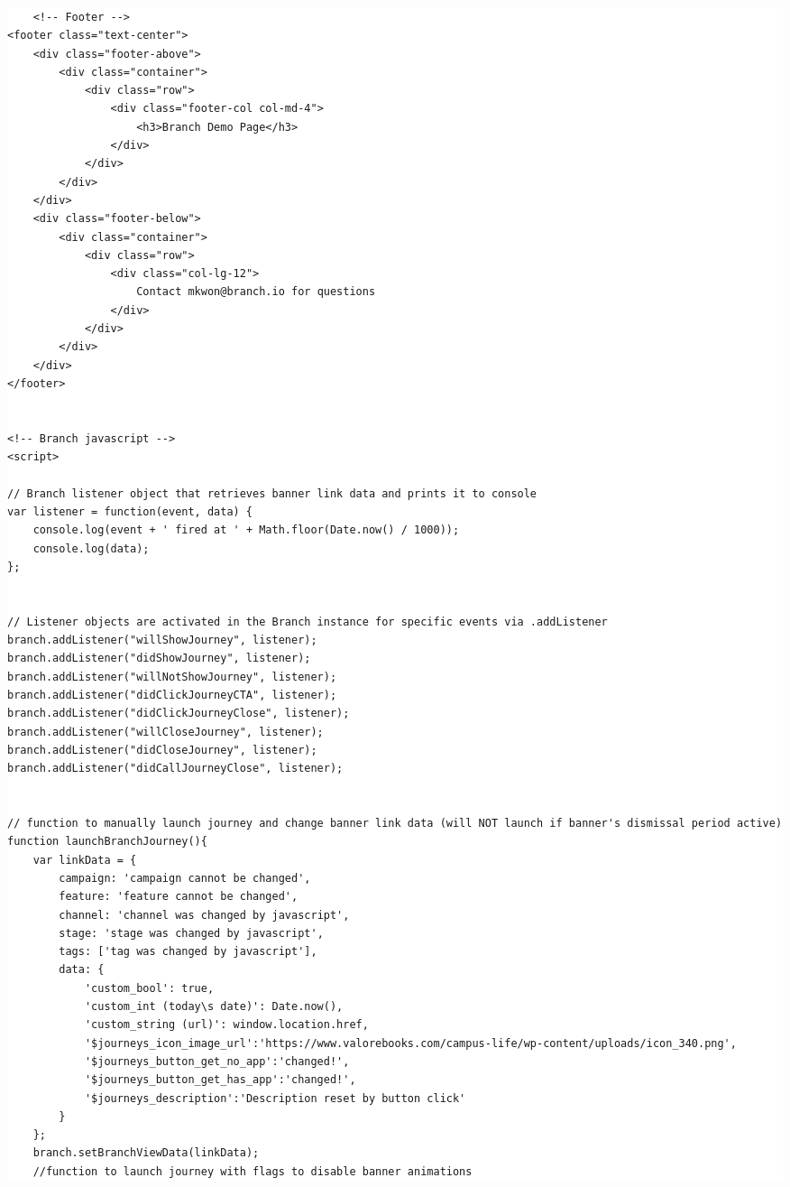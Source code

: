     

        <!-- Footer -->
    <footer class="text-center">
        <div class="footer-above">
            <div class="container">
                <div class="row">
                    <div class="footer-col col-md-4">
                        <h3>Branch Demo Page</h3>
                    </div>
                </div>
            </div>
        </div>
        <div class="footer-below">
            <div class="container">
                <div class="row">
                    <div class="col-lg-12">
                        Contact mkwon@branch.io for questions
                    </div>
                </div>
            </div>
        </div>
    </footer>


    <!-- Branch javascript -->
    <script>
    
    // Branch listener object that retrieves banner link data and prints it to console
    var listener = function(event, data) {
        console.log(event + ' fired at ' + Math.floor(Date.now() / 1000));
        console.log(data);
    };


    // Listener objects are activated in the Branch instance for specific events via .addListener
    branch.addListener("willShowJourney", listener);
    branch.addListener("didShowJourney", listener);
    branch.addListener("willNotShowJourney", listener);
    branch.addListener("didClickJourneyCTA", listener);
    branch.addListener("didClickJourneyClose", listener);
    branch.addListener("willCloseJourney", listener);
    branch.addListener("didCloseJourney", listener);
    branch.addListener("didCallJourneyClose", listener);
    

    // function to manually launch journey and change banner link data (will NOT launch if banner's dismissal period active)
    function launchBranchJourney(){
        var linkData = {
            campaign: 'campaign cannot be changed',
            feature: 'feature cannot be changed',
            channel: 'channel was changed by javascript',
            stage: 'stage was changed by javascript',
            tags: ['tag was changed by javascript'],
            data: {
                'custom_bool': true,
                'custom_int (today\s date)': Date.now(),
                'custom_string (url)': window.location.href,
                '$journeys_icon_image_url':'https://www.valorebooks.com/campus-life/wp-content/uploads/icon_340.png',
                '$journeys_button_get_no_app':'changed!',
                '$journeys_button_get_has_app':'changed!',
                '$journeys_description':'Description reset by button click'
            }
        };
        branch.setBranchViewData(linkData);
        //function to launch journey with flags to disable banner animations